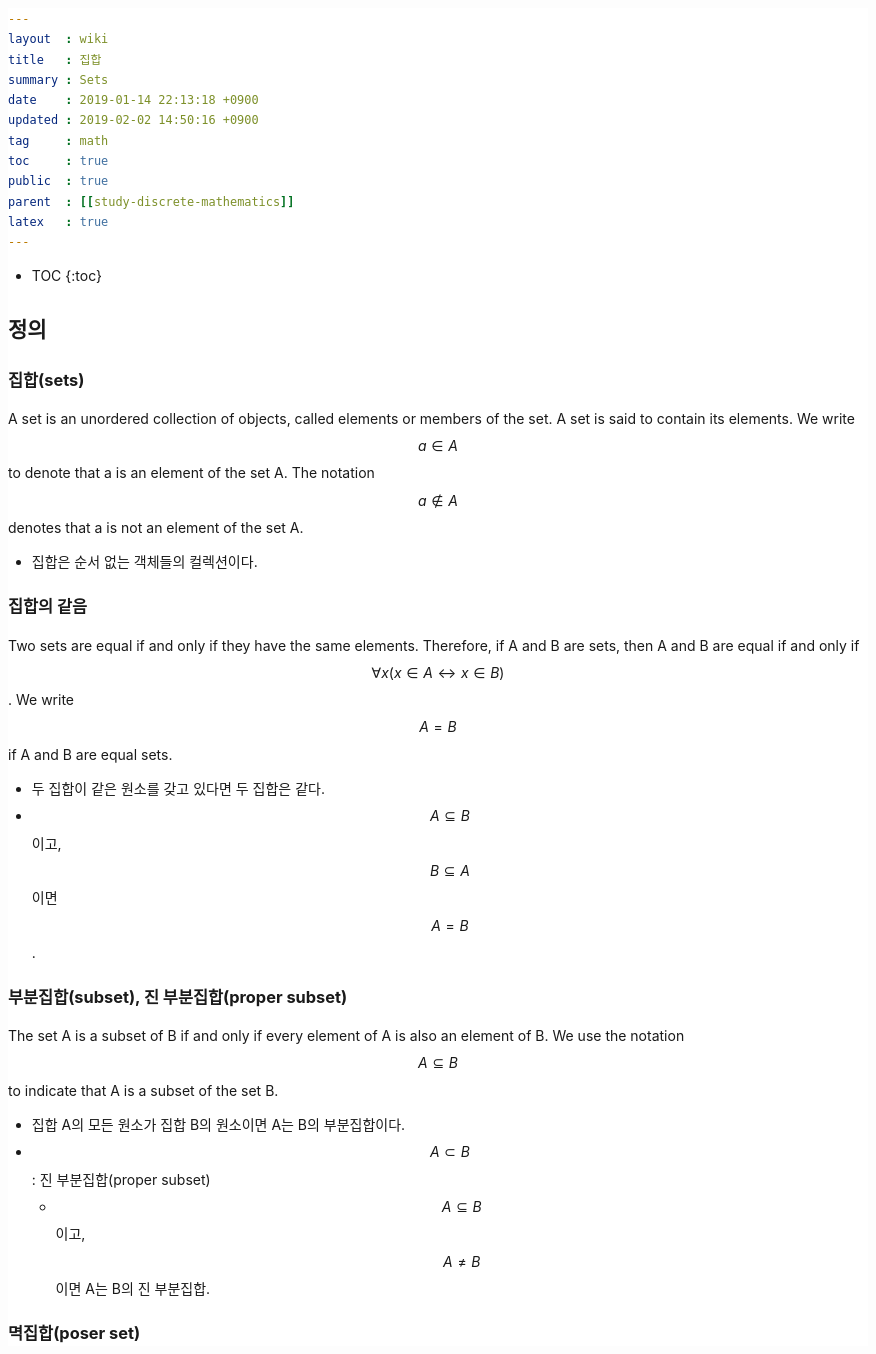 ```yaml
---
layout  : wiki
title   : 집합
summary : Sets
date    : 2019-01-14 22:13:18 +0900
updated : 2019-02-02 14:50:16 +0900
tag     : math
toc     : true
public  : true
parent  : [[study-discrete-mathematics]]
latex   : true
---
```

* TOC
{:toc}

## 정의

### 집합(sets)

>
A set is an unordered collection of objects, called elements or members of the set.
A set is said to contain its elements.
We write $$a ∈ A$$ to denote that a is an element of the set A.
The notation $$a \notin A$$ denotes that a is not an element of the set A.

* 집합은 순서 없는 객체들의 컬렉션이다.

### 집합의 같음

>
Two sets are equal if and only if they have the same elements.
Therefore, if A and B are sets,
then A and B are equal if and only if $$∀x(x ∈ A ↔ x ∈ B)$$.
We write $$A=B$$ if A and B are equal sets.

* 두 집합이 같은 원소를 갖고 있다면 두 집합은 같다.
* $$ A \subseteq B $$ 이고, $$ B \subseteq A $$ 이면 $$ A=B $$.

### 부분집합(subset), 진 부분집합(proper subset)

>
The set A is a subset of B if and only if every element of A is also an element of B.
We use the notation $$A ⊆ B$$ to indicate that A is a subset of the set B.

* 집합 A의 모든 원소가 집합 B의 원소이면 A는 B의 부분집합이다.
* $$ A \subset B $$ : 진 부분집합(proper subset)
    * $$ A \subseteq B $$ 이고, $$ A \ne B $$ 이면 A는 B의 진 부분집합.

### 멱집합(poser set)
